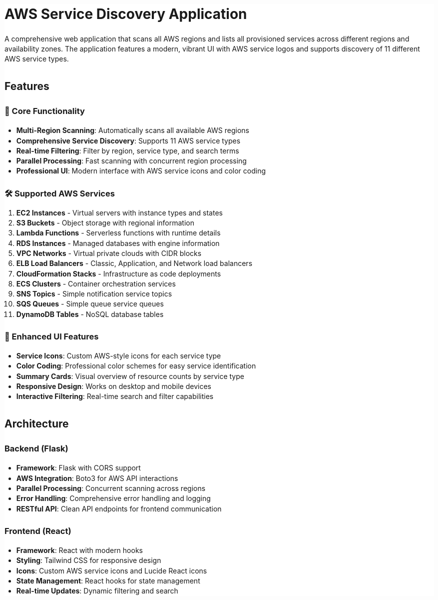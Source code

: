 # AWS Service Discovery Application

A comprehensive web application that scans all AWS regions and lists all provisioned services across different regions and availability zones. The application features a modern, vibrant UI with AWS service logos and supports discovery of 11 different AWS service types.

## Features

### 🎯 Core Functionality
- **Multi-Region Scanning**: Automatically scans all available AWS regions
- **Comprehensive Service Discovery**: Supports 11 AWS service types
- **Real-time Filtering**: Filter by region, service type, and search terms
- **Parallel Processing**: Fast scanning with concurrent region processing
- **Professional UI**: Modern interface with AWS service icons and color coding

### 🛠️ Supported AWS Services
1. **EC2 Instances** - Virtual servers with instance types and states
2. **S3 Buckets** - Object storage with regional information
3. **Lambda Functions** - Serverless functions with runtime details
4. **RDS Instances** - Managed databases with engine information
5. **VPC Networks** - Virtual private clouds with CIDR blocks
6. **ELB Load Balancers** - Classic, Application, and Network load balancers
7. **CloudFormation Stacks** - Infrastructure as code deployments
8. **ECS Clusters** - Container orchestration services
9. **SNS Topics** - Simple notification service topics
10. **SQS Queues** - Simple queue service queues
11. **DynamoDB Tables** - NoSQL database tables

### 🎨 Enhanced UI Features
- **Service Icons**: Custom AWS-style icons for each service type
- **Color Coding**: Professional color schemes for easy service identification
- **Summary Cards**: Visual overview of resource counts by service type
- **Responsive Design**: Works on desktop and mobile devices
- **Interactive Filtering**: Real-time search and filter capabilities

## Architecture

### Backend (Flask)
- **Framework**: Flask with CORS support
- **AWS Integration**: Boto3 for AWS API interactions
- **Parallel Processing**: Concurrent scanning across regions
- **Error Handling**: Comprehensive error handling and logging
- **RESTful API**: Clean API endpoints for frontend communication

### Frontend (React)
- **Framework**: React with modern hooks
- **Styling**: Tailwind CSS for responsive design
- **Icons**: Custom AWS service icons and Lucide React icons
- **State Management**: React hooks for state management
- **Real-time Updates**: Dynamic filtering and search
